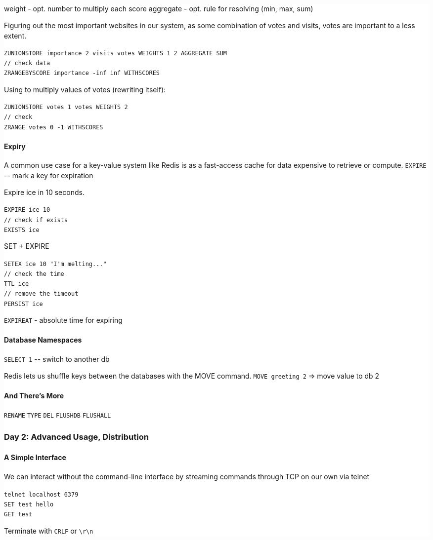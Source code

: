 weight - opt. number to multiply each score
aggregate - opt. rule for resolving (min, max, sum)

Figuring out the most important websites in our system, as some
combination of votes and visits, votes are important to a less extent.
```
ZUNIONSTORE importance 2 visits votes WEIGHTS 1 2 AGGREGATE SUM
// check data
ZRANGEBYSCORE importance -inf inf WITHSCORES
```
Using to multiply values of votes (rewriting itself):
```
ZUNIONSTORE votes 1 votes WEIGHTS 2
// check
ZRANGE votes 0 -1 WITHSCORES
```

#### Expiry
A common use case for a key-value system like Redis is as a fast-access cache for data expensive to retrieve or compute.
`EXPIRE` -- mark a key for expiration

Expire ice in 10 seconds.
```
EXPIRE ice 10
// check if exists
EXISTS ice
```
SET + EXPIRE
```
SETEX ice 10 "I'm melting..."
// check the time
TTL ice
// remove the timeout
PERSIST ice
```
`EXPIREAT` - absolute time for expiring

#### Database Namespaces
`SELECT 1` -- switch to another db

Redis lets us shuffle keys between the databases with the MOVE command.
`MOVE greeting 2` => move value to db 2

#### And There’s More
`RENAME` `TYPE` `DEL` `FLUSHDB` `FLUSHALL`

### Day 2: Advanced Usage, Distribution
#### A Simple Interface
We can interact without the command-line interface by streaming commands through TCP on our own via telnet

```
telnet localhost 6379
SET test hello
GET test
```
Terminate with `CRLF` or `\r\n`
